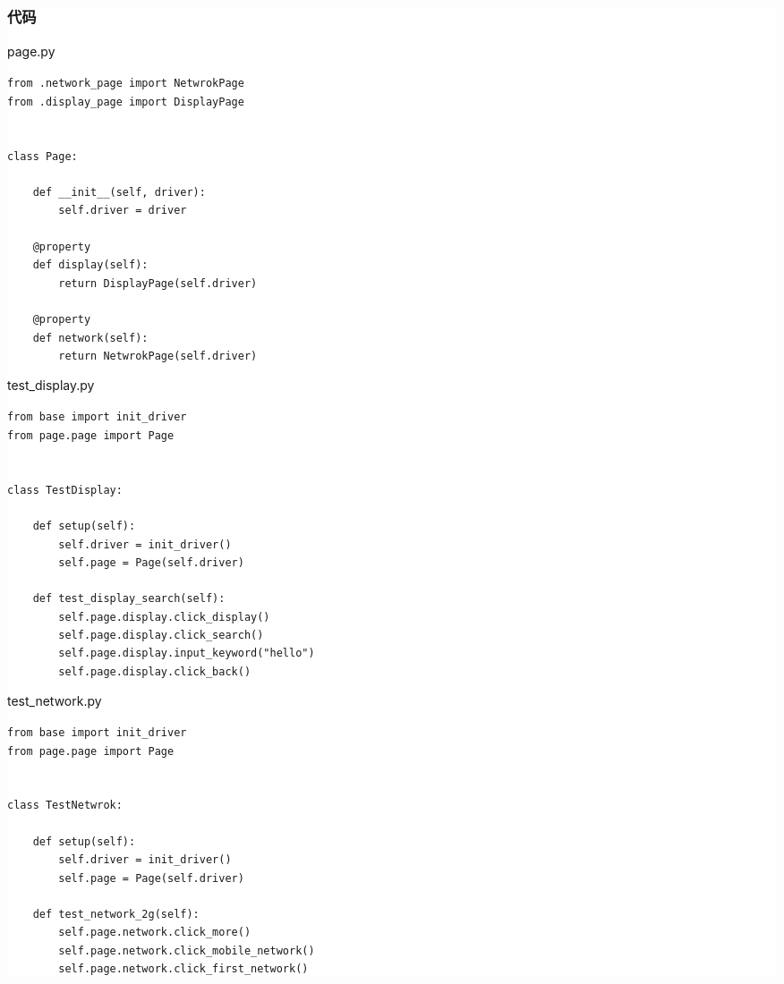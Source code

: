 ```
```



### 代码

page.py

```
from .network_page import NetwrokPage
from .display_page import DisplayPage


class Page:

    def __init__(self, driver):
        self.driver = driver

    @property
    def display(self):
        return DisplayPage(self.driver)

    @property
    def network(self):
        return NetwrokPage(self.driver)
```



test_display.py

```
from base import init_driver
from page.page import Page


class TestDisplay:

    def setup(self):
        self.driver = init_driver()
        self.page = Page(self.driver)

    def test_display_search(self):
        self.page.display.click_display()
        self.page.display.click_search()
        self.page.display.input_keyword("hello")
        self.page.display.click_back()

```



test_network.py

```
from base import init_driver
from page.page import Page


class TestNetwrok:

    def setup(self):
        self.driver = init_driver()
        self.page = Page(self.driver)

    def test_network_2g(self):
        self.page.network.click_more()
        self.page.network.click_mobile_network()
        self.page.network.click_first_network()
```